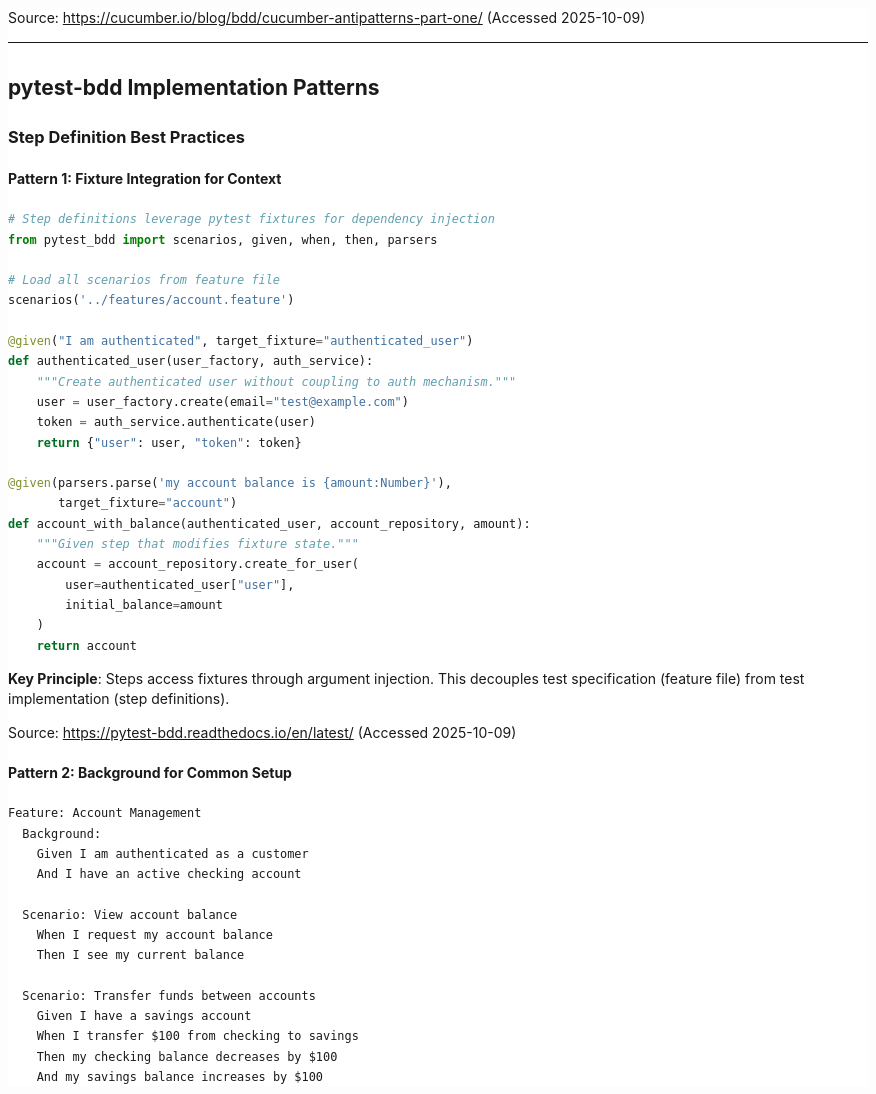 Source: https://cucumber.io/blog/bdd/cucumber-antipatterns-part-one/ (Accessed 2025-10-09)

---

## pytest-bdd Implementation Patterns

### Step Definition Best Practices

#### Pattern 1: Fixture Integration for Context
```python
# Step definitions leverage pytest fixtures for dependency injection
from pytest_bdd import scenarios, given, when, then, parsers

# Load all scenarios from feature file
scenarios('../features/account.feature')

@given("I am authenticated", target_fixture="authenticated_user")
def authenticated_user(user_factory, auth_service):
    """Create authenticated user without coupling to auth mechanism."""
    user = user_factory.create(email="test@example.com")
    token = auth_service.authenticate(user)
    return {"user": user, "token": token}

@given(parsers.parse('my account balance is {amount:Number}'),
       target_fixture="account")
def account_with_balance(authenticated_user, account_repository, amount):
    """Given step that modifies fixture state."""
    account = account_repository.create_for_user(
        user=authenticated_user["user"],
        initial_balance=amount
    )
    return account
```

**Key Principle**: Steps access fixtures through argument injection. This decouples test specification (feature file) from test implementation (step definitions).

Source: https://pytest-bdd.readthedocs.io/en/latest/ (Accessed 2025-10-09)

#### Pattern 2: Background for Common Setup
```gherkin
Feature: Account Management
  Background:
    Given I am authenticated as a customer
    And I have an active checking account

  Scenario: View account balance
    When I request my account balance
    Then I see my current balance

  Scenario: Transfer funds between accounts
    Given I have a savings account
    When I transfer $100 from checking to savings
    Then my checking balance decreases by $100
    And my savings balance increases by $100
```
